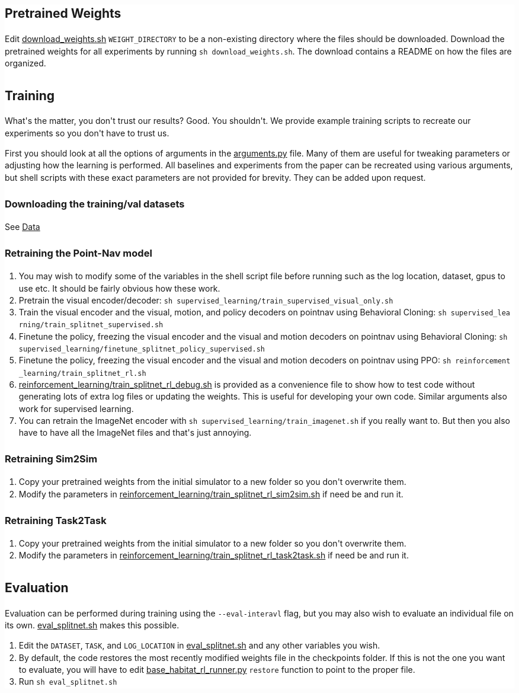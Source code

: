 ## Pretrained Weights
Edit [download_weights.sh](download_weights.sh) `WEIGHT_DIRECTORY` to be a non-existing directory where the files should be downloaded.
Download the pretrained weights for all experiments by running `sh download_weights.sh`. The download contains a README on how the files are organized.


## Training
What's the matter, you don't trust our results? Good. You shouldn't. We provide example training scripts to recreate our experiments so you don't have to trust us.

First you should look at all the options of arguments in the [arguments.py](arguments.py) file. Many of them are useful for tweaking parameters or adjusting how the learning is performed. All baselines and experiments from the paper can be recreated using various arguments, but shell scripts with these exact parameters are not provided for brevity. They can be added upon request.

### Downloading the training/val datasets
See [Data](#Data)

### Retraining the Point-Nav model
1. You may wish to modify some of the variables in the shell script file before running such as the log location, dataset, gpus to use etc. It should be fairly obvious how these work.
1. Pretrain the visual encoder/decoder: `sh supervised_learning/train_supervised_visual_only.sh`
1. Train the visual encoder and the visual, motion, and policy decoders on pointnav using Behavioral Cloning: `sh supervised_learning/train_splitnet_supervised.sh`
1. Finetune the policy, freezing the visual encoder and the visual and  motion decoders on pointnav using Behavioral Cloning: `sh supervised_learning/finetune_splitnet_policy_supervised.sh`
1. Finetune the policy, freezing the visual encoder and the visual and  motion decoders on pointnav using PPO: `sh reinforcement_learning/train_splitnet_rl.sh`
1. [reinforcement_learning/train_splitnet_rl_debug.sh](reinforcement_learning/train_splitnet_rl_debug.sh) is provided as a convenience file to show how to test code without generating lots of extra log files or updating the weights. This is useful for developing your own code. Similar arguments also work for supervised learning.
1. You can retrain the ImageNet encoder with `sh supervised_learning/train_imagenet.sh` if you really want to. But then you also have to have all the ImageNet files and that's just annoying.


### Retraining Sim2Sim
1. Copy your pretrained weights from the initial simulator to a new folder so you don't overwrite them.
1. Modify the parameters in [reinforcement_learning/train_splitnet_rl_sim2sim.sh](reinforcement_learning/train_splitnet_rl_sim2sim.sh) if need be and run it.

### Retraining Task2Task
1. Copy your pretrained weights from the initial simulator to a new folder so you don't overwrite them.
1. Modify the parameters in [reinforcement_learning/train_splitnet_rl_task2task.sh](reinforcement_learning/train_splitnet_rl_task2task.sh) if need be and run it.

## Evaluation
Evaluation can be performed during training using the `--eval-interavl` flag, but you may also wish to evaluate an individual file on its own. [eval_splitnet.sh](eval_splitnet.sh) makes this possible.
1. Edit the `DATASET`, `TASK`, and `LOG_LOCATION` in [eval_splitnet.sh](eval_splitnet.sh) and any other variables you wish.
1. By default, the code restores the most recently modified weights file in the checkpoints folder. If this is not the one you want to evaluate, you will have to edit [base_habitat_rl_runner.py](base_habitat_rl_runner.py) `restore` function to point to the proper file.
1. Run `sh eval_splitnet.sh`
